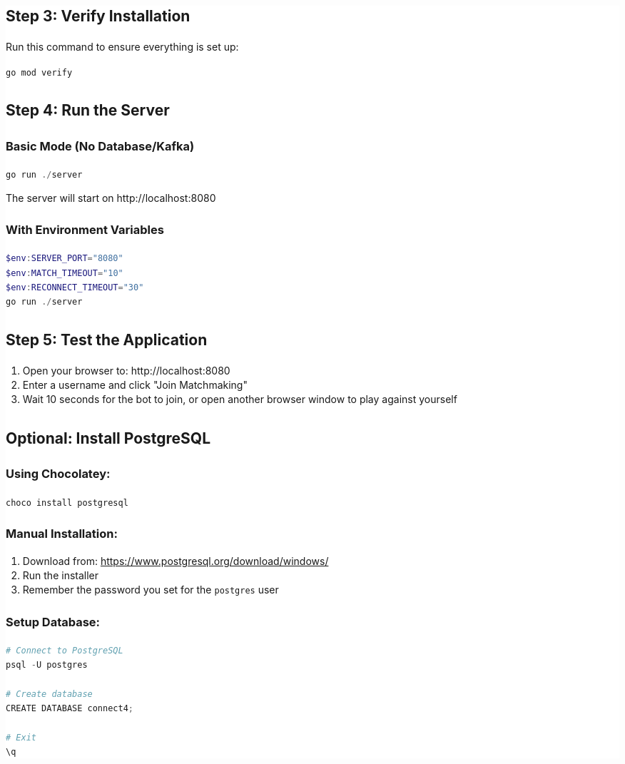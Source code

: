 ## Step 3: Verify Installation

Run this command to ensure everything is set up:

```powershell
go mod verify
```

## Step 4: Run the Server

### Basic Mode (No Database/Kafka)

```powershell
go run ./server
```

The server will start on http://localhost:8080

### With Environment Variables

```powershell
$env:SERVER_PORT="8080"
$env:MATCH_TIMEOUT="10"
$env:RECONNECT_TIMEOUT="30"
go run ./server
```

## Step 5: Test the Application

1. Open your browser to: http://localhost:8080
2. Enter a username and click "Join Matchmaking"
3. Wait 10 seconds for the bot to join, or open another browser window to play against yourself

## Optional: Install PostgreSQL

### Using Chocolatey:
```powershell
choco install postgresql
```

### Manual Installation:
1. Download from: https://www.postgresql.org/download/windows/
2. Run the installer
3. Remember the password you set for the `postgres` user

### Setup Database:
```powershell
# Connect to PostgreSQL
psql -U postgres

# Create database
CREATE DATABASE connect4;

# Exit
\q
```
